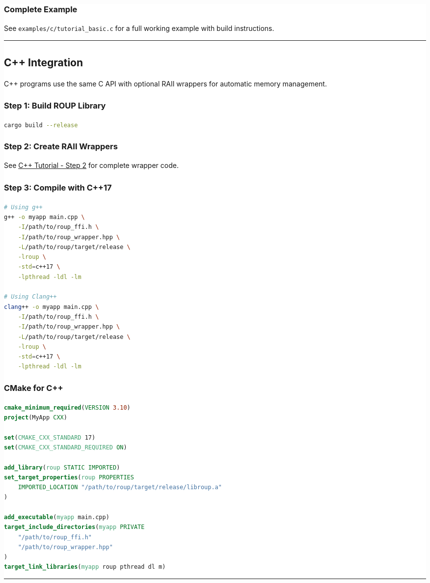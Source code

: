 ### Complete Example

See `examples/c/tutorial_basic.c` for a full working example with build instructions.

---

## C++ Integration

C++ programs use the same C API with optional RAII wrappers for automatic memory management.

### Step 1: Build ROUP Library

```bash
cargo build --release
```

### Step 2: Create RAII Wrappers

See [C++ Tutorial - Step 2](./cpp-tutorial.md#step-2-create-raii-wrappers-modern-c) for complete wrapper code.

### Step 3: Compile with C++17

```bash
# Using g++
g++ -o myapp main.cpp \
    -I/path/to/roup_ffi.h \
    -I/path/to/roup_wrapper.hpp \
    -L/path/to/roup/target/release \
    -lroup \
    -std=c++17 \
    -lpthread -ldl -lm

# Using Clang++
clang++ -o myapp main.cpp \
    -I/path/to/roup_ffi.h \
    -I/path/to/roup_wrapper.hpp \
    -L/path/to/roup/target/release \
    -lroup \
    -std=c++17 \
    -lpthread -ldl -lm
```

### CMake for C++

```cmake
cmake_minimum_required(VERSION 3.10)
project(MyApp CXX)

set(CMAKE_CXX_STANDARD 17)
set(CMAKE_CXX_STANDARD_REQUIRED ON)

add_library(roup STATIC IMPORTED)
set_target_properties(roup PROPERTIES
    IMPORTED_LOCATION "/path/to/roup/target/release/libroup.a"
)

add_executable(myapp main.cpp)
target_include_directories(myapp PRIVATE 
    "/path/to/roup_ffi.h"
    "/path/to/roup_wrapper.hpp"
)
target_link_libraries(myapp roup pthread dl m)
```

---